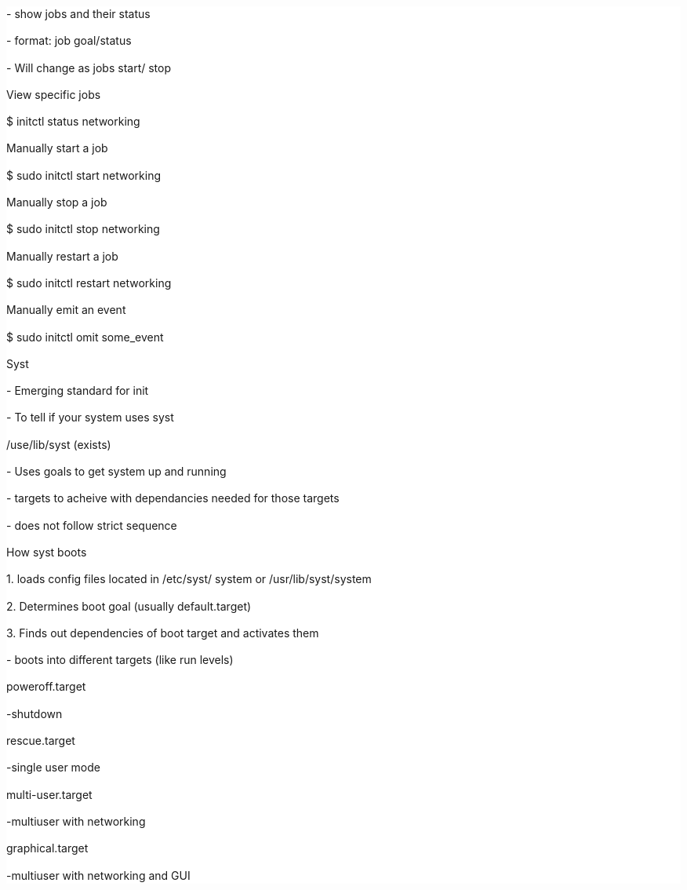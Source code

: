 \- show jobs and their status

\- format: job goal/status

\- Will change as jobs start/ stop

View specific jobs

$ initctl status networking

Manually start a job

$ sudo initctl start networking

Manually stop a job

$ sudo initctl stop networking

Manually restart a job

$ sudo initctl restart networking

Manually emit an event

$ sudo initctl omit some_event

Syst

\- Emerging standard for init

\- To tell if your system uses syst

/use/lib/syst (exists)

\- Uses goals to get system up and running

\- targets to acheive with dependancies needed for those targets

\- does not follow strict sequence

How syst boots

1\. loads config files located in /etc/syst/ system or /usr/lib/syst/system

2\. Determines boot goal (usually default.target)

3\. Finds out dependencies of boot target and activates them

\- boots into different targets (like run levels)

poweroff.target

-shutdown

rescue.target

-single user mode

multi-user.target

-multiuser with networking

graphical.target

-multiuser with networking and GUI
